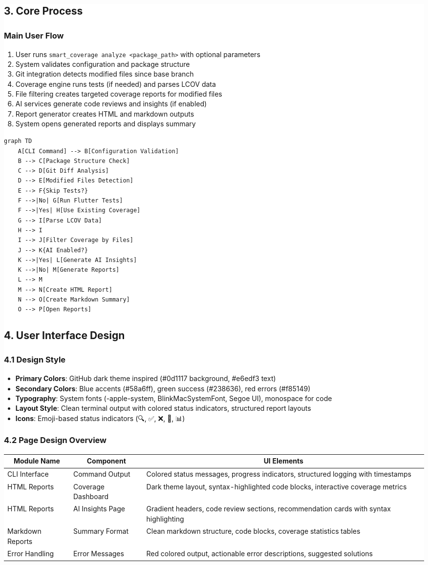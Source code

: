 ## 3. Core Process

### Main User Flow
1. User runs `smart_coverage analyze <package_path>` with optional parameters
2. System validates configuration and package structure
3. Git integration detects modified files since base branch
4. Coverage engine runs tests (if needed) and parses LCOV data
5. File filtering creates targeted coverage reports for modified files
6. AI services generate code reviews and insights (if enabled)
7. Report generator creates HTML and markdown outputs
8. System opens generated reports and displays summary

```mermaid
graph TD
    A[CLI Command] --> B[Configuration Validation]
    B --> C[Package Structure Check]
    C --> D[Git Diff Analysis]
    D --> E[Modified Files Detection]
    E --> F{Skip Tests?}
    F -->|No| G[Run Flutter Tests]
    F -->|Yes| H[Use Existing Coverage]
    G --> I[Parse LCOV Data]
    H --> I
    I --> J[Filter Coverage by Files]
    J --> K{AI Enabled?}
    K -->|Yes| L[Generate AI Insights]
    K -->|No| M[Generate Reports]
    L --> M
    M --> N[Create HTML Report]
    N --> O[Create Markdown Summary]
    O --> P[Open Reports]
```

## 4. User Interface Design

### 4.1 Design Style
- **Primary Colors**: GitHub dark theme inspired (#0d1117 background, #e6edf3 text)
- **Secondary Colors**: Blue accents (#58a6ff), green success (#238636), red errors (#f85149)
- **Typography**: System fonts (-apple-system, BlinkMacSystemFont, Segoe UI), monospace for code
- **Layout Style**: Clean terminal output with colored status indicators, structured report layouts
- **Icons**: Emoji-based status indicators (🔍, ✅, ❌, 🤖, 📊)

### 4.2 Page Design Overview

| Module Name | Component | UI Elements |
|-------------|-----------|-------------|
| CLI Interface | Command Output | Colored status messages, progress indicators, structured logging with timestamps |
| HTML Reports | Coverage Dashboard | Dark theme layout, syntax-highlighted code blocks, interactive coverage metrics |
| HTML Reports | AI Insights Page | Gradient headers, code review sections, recommendation cards with syntax highlighting |
| Markdown Reports | Summary Format | Clean markdown structure, code blocks, coverage statistics tables |
| Error Handling | Error Messages | Red colored output, actionable error descriptions, suggested solutions |
